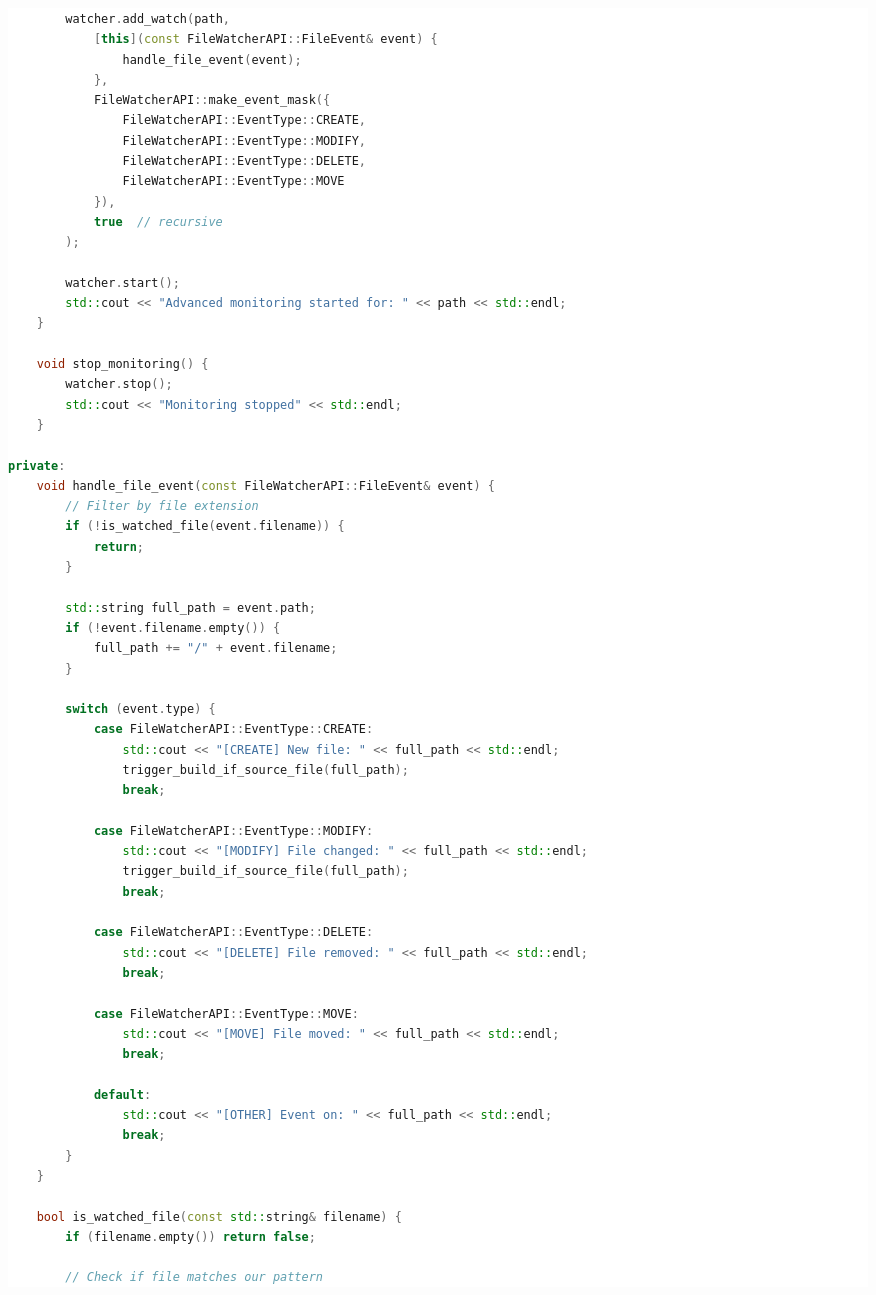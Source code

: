 ```cpp
        watcher.add_watch(path,
            [this](const FileWatcherAPI::FileEvent& event) {
                handle_file_event(event);
            },
            FileWatcherAPI::make_event_mask({
                FileWatcherAPI::EventType::CREATE,
                FileWatcherAPI::EventType::MODIFY,
                FileWatcherAPI::EventType::DELETE,
                FileWatcherAPI::EventType::MOVE
            }),
            true  // recursive
        );
        
        watcher.start();
        std::cout << "Advanced monitoring started for: " << path << std::endl;
    }
    
    void stop_monitoring() {
        watcher.stop();
        std::cout << "Monitoring stopped" << std::endl;
    }
    
private:
    void handle_file_event(const FileWatcherAPI::FileEvent& event) {
        // Filter by file extension
        if (!is_watched_file(event.filename)) {
            return;
        }
        
        std::string full_path = event.path;
        if (!event.filename.empty()) {
            full_path += "/" + event.filename;
        }
        
        switch (event.type) {
            case FileWatcherAPI::EventType::CREATE:
                std::cout << "[CREATE] New file: " << full_path << std::endl;
                trigger_build_if_source_file(full_path);
                break;
                
            case FileWatcherAPI::EventType::MODIFY:
                std::cout << "[MODIFY] File changed: " << full_path << std::endl;
                trigger_build_if_source_file(full_path);
                break;
                
            case FileWatcherAPI::EventType::DELETE:
                std::cout << "[DELETE] File removed: " << full_path << std::endl;
                break;
                
            case FileWatcherAPI::EventType::MOVE:
                std::cout << "[MOVE] File moved: " << full_path << std::endl;
                break;
                
            default:
                std::cout << "[OTHER] Event on: " << full_path << std::endl;
                break;
        }
    }
    
    bool is_watched_file(const std::string& filename) {
        if (filename.empty()) return false;
        
        // Check if file matches our pattern
```